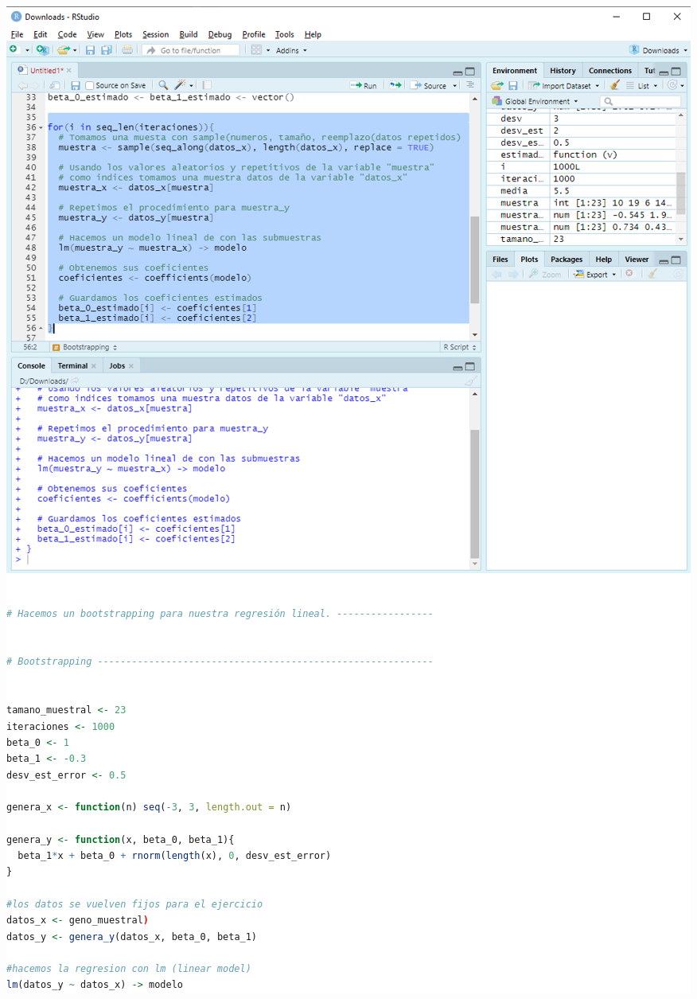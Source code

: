 ![haciendo_bootstrapping_a_un_modelo_3](src/haciendo_bootstrapping_a_un_modelo_3.png)

```R

# Hacemos un bootstrapping para nuestra regresión lineal. -----------------


# Bootstrapping -----------------------------------------------------------


tamano_muestral <- 23
iteraciones <- 1000
beta_0 <- 1
beta_1 <- -0.3
desv_est_error <- 0.5

genera_x <- function(n) seq(-3, 3, length.out = n)

genera_y <- function(x, beta_0, beta_1){
  beta_1*x + beta_0 + rnorm(length(x), 0, desv_est_error)
}

#los datos se vuelven fijos para el ejercicio
datos_x <- geno_muestral)
datos_y <- genera_y(datos_x, beta_0, beta_1)

#hacemos la regresion con lm (linear model)
lm(datos_y ~ datos_x) -> modelo
```